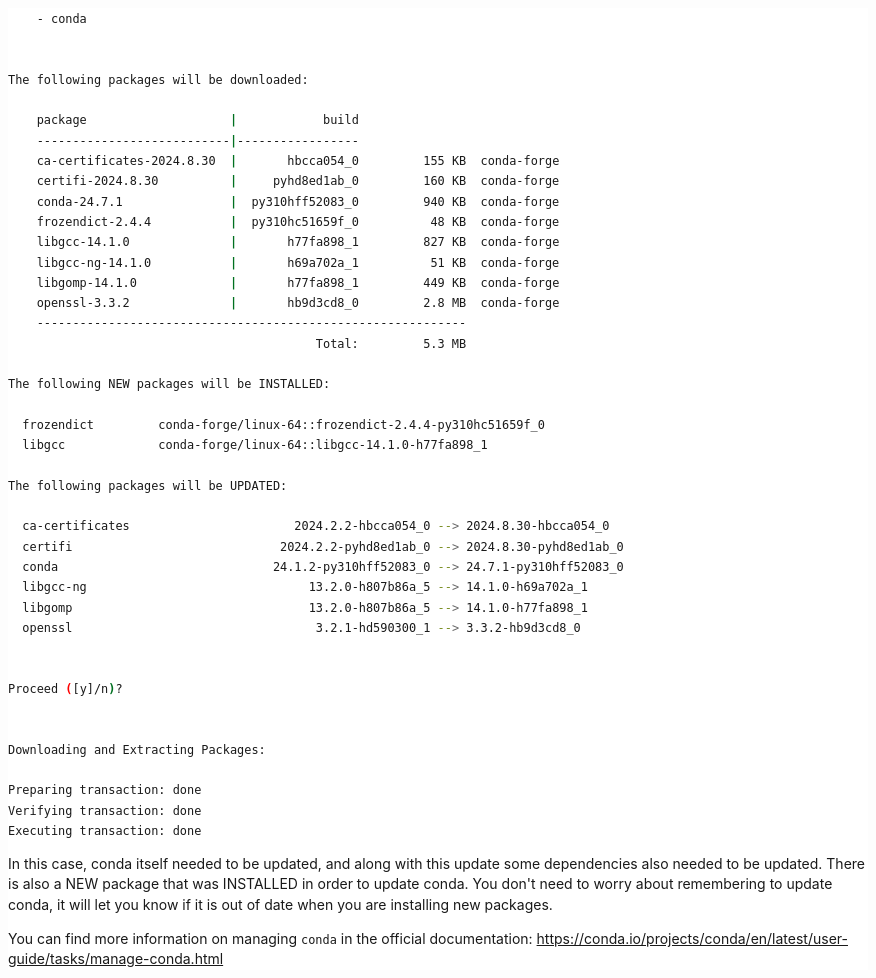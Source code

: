 ```bash
    - conda


The following packages will be downloaded:

    package                    |            build
    ---------------------------|-----------------
    ca-certificates-2024.8.30  |       hbcca054_0         155 KB  conda-forge
    certifi-2024.8.30          |     pyhd8ed1ab_0         160 KB  conda-forge
    conda-24.7.1               |  py310hff52083_0         940 KB  conda-forge
    frozendict-2.4.4           |  py310hc51659f_0          48 KB  conda-forge
    libgcc-14.1.0              |       h77fa898_1         827 KB  conda-forge
    libgcc-ng-14.1.0           |       h69a702a_1          51 KB  conda-forge
    libgomp-14.1.0             |       h77fa898_1         449 KB  conda-forge
    openssl-3.3.2              |       hb9d3cd8_0         2.8 MB  conda-forge
    ------------------------------------------------------------
                                           Total:         5.3 MB

The following NEW packages will be INSTALLED:

  frozendict         conda-forge/linux-64::frozendict-2.4.4-py310hc51659f_0
  libgcc             conda-forge/linux-64::libgcc-14.1.0-h77fa898_1

The following packages will be UPDATED:

  ca-certificates                       2024.2.2-hbcca054_0 --> 2024.8.30-hbcca054_0
  certifi                             2024.2.2-pyhd8ed1ab_0 --> 2024.8.30-pyhd8ed1ab_0
  conda                              24.1.2-py310hff52083_0 --> 24.7.1-py310hff52083_0
  libgcc-ng                               13.2.0-h807b86a_5 --> 14.1.0-h69a702a_1
  libgomp                                 13.2.0-h807b86a_5 --> 14.1.0-h77fa898_1
  openssl                                  3.2.1-hd590300_1 --> 3.3.2-hb9d3cd8_0


Proceed ([y]/n)?


Downloading and Extracting Packages:

Preparing transaction: done
Verifying transaction: done
Executing transaction: done
```

In this case,
conda itself needed to be updated,
and along with this update some dependencies also needed to be updated.
There is also a NEW package that was INSTALLED in order to update conda.
You don't need to worry about remembering to update conda,
it will let you know if it is out of date when you are installing new packages.

You can find more information on managing `conda` in the official documentation:
<https://conda.io/projects/conda/en/latest/user-guide/tasks/manage-conda.html>
